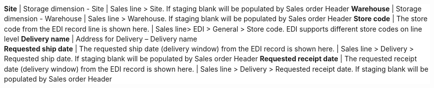 **Site**                |	Storage dimension - Site	                              | Sales line > Site. If staging blank will be populated by Sales order Header
**Warehouse**           |	Storage dimension - Warehouse	                          | Sales line > Warehouse. If staging blank will be populated by Sales order Header
**Store code**          |	The store code from the EDI record line is shown here.	| Sales line> EDI > General > Store code. EDI supports different store codes on line level
**Delivery name**       |	Address for Delivery – Delivery name	
**Requested ship date** |	The requested ship date (delivery window) from the EDI record is shown here.	| Sales line > Delivery > Requested ship date. If staging blank will be populated by Sales order Header
**Requested receipt date**  |	The requested receipt date (delivery window) from the EDI record is shown here.	| Sales line > Delivery > Requested receipt date. If staging blank will be populated by Sales order Header
